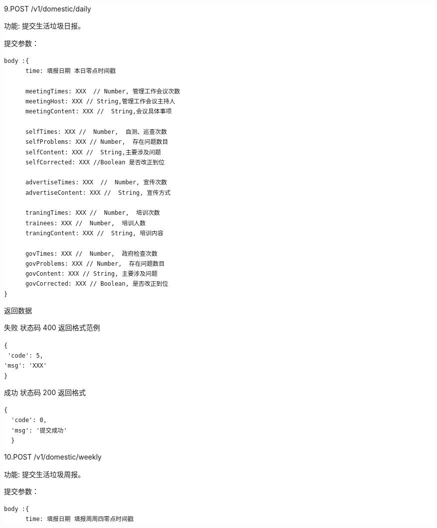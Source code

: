  
9.POST /v1/domestic/daily

功能: 提交生活垃圾日报。

提交参数：

    body :{
          time: 填报日期 本日零点时间戳
            
          meetingTimes: XXX  // Number, 管理工作会议次数
          meetingHost: XXX // String,管理工作会议主持人
          meetingContent: XXX //  String,会议具体事项
          
          selfTimes: XXX //  Number,  自测、巡查次数
          selfProblems: XXX // Number,  存在问题数目
          selfContent: XXX //  String,主要涉及问题
          selfCorrected: XXX //Boolean 是否改正到位
          
          advertiseTimes: XXX  //  Number, 宣传次数
          advertiseContent: XXX //  String, 宣传方式
          
          traningTimes: XXX //  Number,  培训次数
          trainees: XXX //  Number,  培训人数
          traningContent: XXX //  String, 培训内容
          
          govTimes: XXX //  Number,  政府检查次数
          govProblems: XXX // Number,  存在问题数目
          govContent: XXX // String, 主要涉及问题
          govCorrected: XXX // Boolean, 是否改正到位
    }

返回数据

失败
状态码 400
返回格式范例

    {
     'code': 5, 
    'msg': 'XXX'
    }
    
成功
状态码 200
返回格式
 
    {     
      'code': 0, 
      'msg': '提交成功' 
      }

 
10.POST /v1/domestic/weekly

功能: 提交生活垃圾周报。

提交参数：

    body :{
          time: 填报日期 填报周周四零点时间戳
         